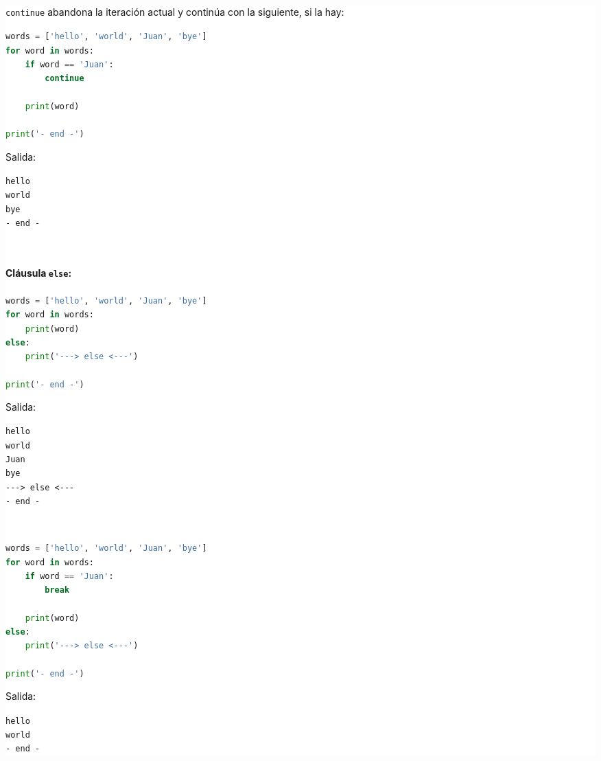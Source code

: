 `continue` abandona la iteración actual y continúa con la siguiente, si la hay:

```python
words = ['hello', 'world', 'Juan', 'bye']
for word in words:
    if word == 'Juan':
        continue

    print(word)

print('- end -')
```
Salida:
```
hello
world
bye
- end -
```

<br>

#### Cláusula `else`:
```python
words = ['hello', 'world', 'Juan', 'bye']
for word in words:
    print(word)
else:
    print('---> else <---')

print('- end -')
```
Salida:
```
hello
world
Juan
bye
---> else <---
- end -
```

<br>

```python
words = ['hello', 'world', 'Juan', 'bye']
for word in words:
    if word == 'Juan':
        break

    print(word)
else:
    print('---> else <---')

print('- end -')
```
Salida:
```
hello
world
- end -
```
